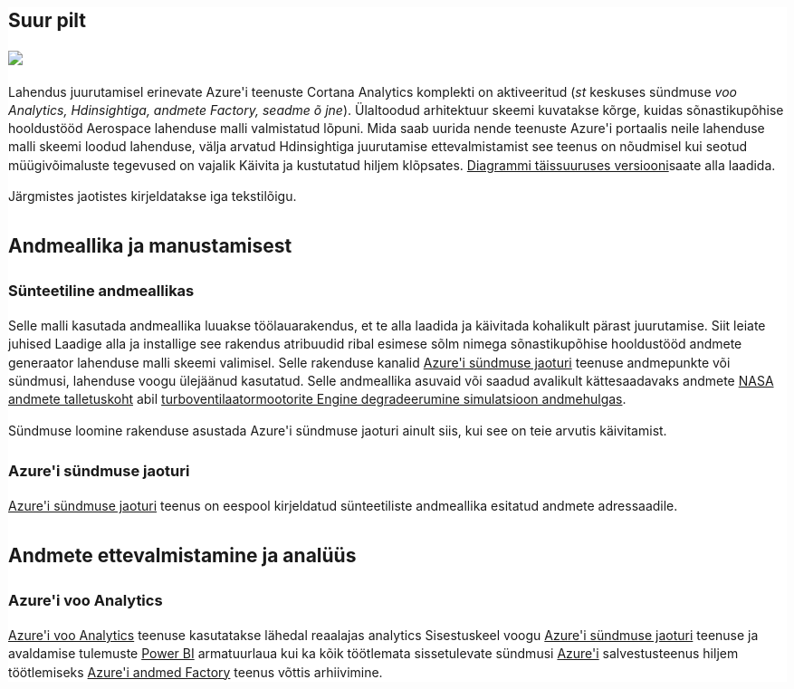 ## <a name="big-picture"></a>**Suur pilt**

![](media/cortana-analytics-technical-guide-predictive-maintenance\predictive-maintenance-architecture.png)

Lahendus juurutamisel erinevate Azure'i teenuste Cortana Analytics komplekti on aktiveeritud (*st* keskuses sündmuse *voo Analytics, Hdinsightiga, andmete Factory, seadme õ jne*). Ülaltoodud arhitektuur skeemi kuvatakse kõrge, kuidas sõnastikupõhise hooldustööd Aerospace lahenduse malli valmistatud lõpuni. Mida saab uurida nende teenuste Azure'i portaalis neile lahenduse malli skeemi loodud lahenduse, välja arvatud Hdinsightiga juurutamise ettevalmistamist see teenus on nõudmisel kui seotud müügivõimaluste tegevused on vajalik Käivita ja kustutatud hiljem klõpsates.
[Diagrammi täissuuruses versiooni](http://download.microsoft.com/download/1/9/B/19B815F0-D1B0-4F67-AED3-A40544225FD1/ca-topologies-maintenance-prediction.png)saate alla laadida.

Järgmistes jaotistes kirjeldatakse iga tekstilõigu.

## <a name="data-source-and-ingestion"></a>**Andmeallika ja manustamisest**

### <a name="synthetic-data-source"></a>Sünteetiline andmeallikas

Selle malli kasutada andmeallika luuakse töölauarakendus, et te alla laadida ja käivitada kohalikult pärast juurutamise. Siit leiate juhised Laadige alla ja installige see rakendus atribuudid ribal esimese sõlm nimega sõnastikupõhise hooldustööd andmete generaator lahenduse malli skeemi valimisel. Selle rakenduse kanalid [Azure'i sündmuse jaoturi](#azure-event-hub) teenuse andmepunkte või sündmusi, lahenduse voogu ülejäänud kasutatud. Selle andmeallika asuvaid või saadud avalikult kättesaadavaks andmete [NASA andmete talletuskoht](http://ti.arc.nasa.gov/tech/dash/pcoe/prognostic-data-repository/) abil [turboventilaatormootorite Engine degradeerumine simulatsioon andmehulgas](http://ti.arc.nasa.gov/tech/dash/pcoe/prognostic-data-repository/#turbofan).

Sündmuse loomine rakenduse asustada Azure'i sündmuse jaoturi ainult siis, kui see on teie arvutis käivitamist.

### <a name="azure-event-hub"></a>Azure'i sündmuse jaoturi

[Azure'i sündmuse jaoturi](https://azure.microsoft.com/services/event-hubs/) teenus on eespool kirjeldatud sünteetiliste andmeallika esitatud andmete adressaadile.

## <a name="data-preparation-and-analysis"></a>**Andmete ettevalmistamine ja analüüs**


### <a name="azure-stream-analytics"></a>Azure'i voo Analytics

[Azure'i voo Analytics](https://azure.microsoft.com/services/stream-analytics/) teenuse kasutatakse lähedal reaalajas analytics Sisestuskeel voogu [Azure'i sündmuse jaoturi](#azure-event-hub) teenuse ja avaldamise tulemuste [Power BI](https://powerbi.microsoft.com) armatuurlaua kui ka kõik töötlemata sissetulevate sündmusi [Azure'i](https://azure.microsoft.com/services/storage/) salvestusteenus hiljem töötlemiseks [Azure'i andmed Factory](https://azure.microsoft.com/documentation/services/data-factory/) teenus võttis arhiivimine.
